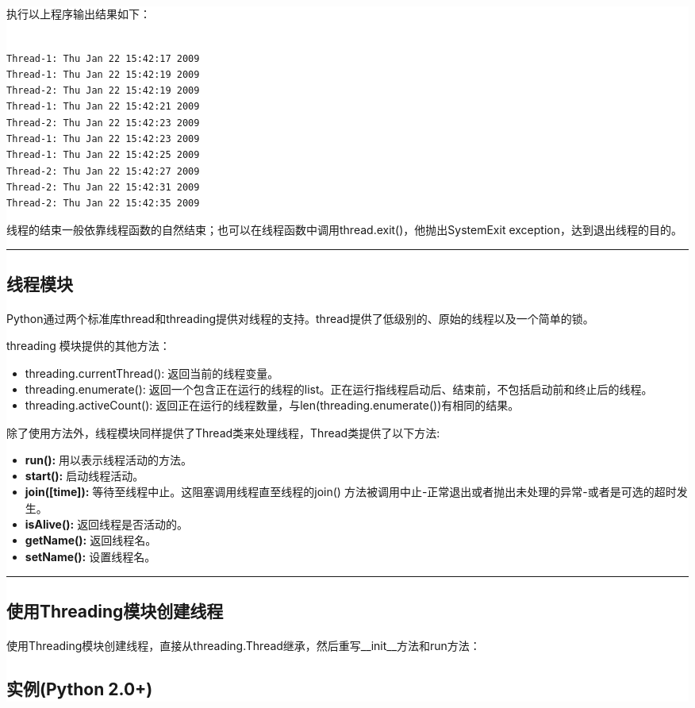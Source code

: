 执行以上程序输出结果如下：

```

Thread-1: Thu Jan 22 15:42:17 2009
Thread-1: Thu Jan 22 15:42:19 2009
Thread-2: Thu Jan 22 15:42:19 2009
Thread-1: Thu Jan 22 15:42:21 2009
Thread-2: Thu Jan 22 15:42:23 2009
Thread-1: Thu Jan 22 15:42:23 2009
Thread-1: Thu Jan 22 15:42:25 2009
Thread-2: Thu Jan 22 15:42:27 2009
Thread-2: Thu Jan 22 15:42:31 2009
Thread-2: Thu Jan 22 15:42:35 2009

```

线程的结束一般依靠线程函数的自然结束；也可以在线程函数中调用thread.exit()，他抛出SystemExit exception，达到退出线程的目的。

---

线程模块
----

Python通过两个标准库thread和threading提供对线程的支持。thread提供了低级别的、原始的线程以及一个简单的锁。

threading 模块提供的其他方法：

* threading.currentThread(): 返回当前的线程变量。
* threading.enumerate(): 返回一个包含正在运行的线程的list。正在运行指线程启动后、结束前，不包括启动前和终止后的线程。
* threading.activeCount(): 返回正在运行的线程数量，与len(threading.enumerate())有相同的结果。

除了使用方法外，线程模块同样提供了Thread类来处理线程，Thread类提供了以下方法:

* **run():**
  用以表示线程活动的方法。
* **start():**
  启动线程活动。
* **join([time]):**
  等待至线程中止。这阻塞调用线程直至线程的join() 方法被调用中止-正常退出或者抛出未处理的异常-或者是可选的超时发生。
* **isAlive():**
  返回线程是否活动的。
* **getName():**
  返回线程名。
* **setName():**
  设置线程名。

---

使用Threading模块创建线程
-----------------

使用Threading模块创建线程，直接从threading.Thread继承，然后重写\_\_init\_\_方法和run方法：

实例(Python 2.0+)
---------------
